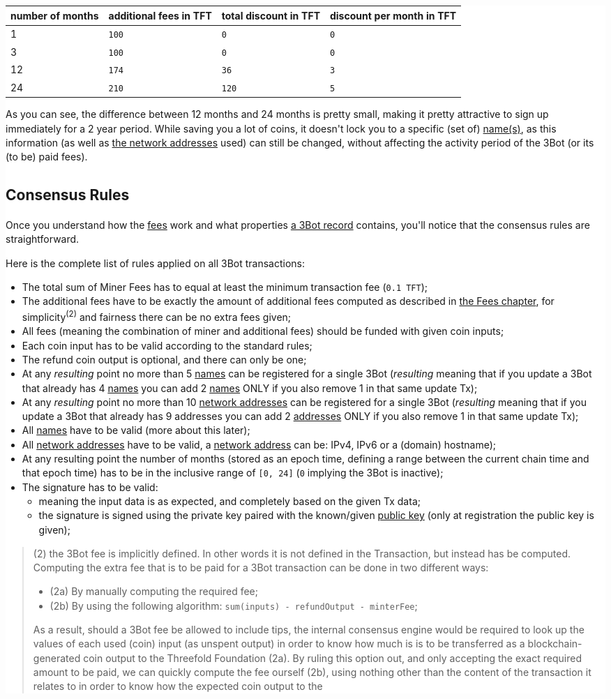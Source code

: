 |number of months|additional fees in TFT|total discount in TFT|discount per month in TFT|
|-|-|-|-|
|1|`100`|`0`|`0`|
|3|`100`|`0`|`0`|
|12|`174`|`36`|`3`|
|24|`210`|`120`|`5`|

As you can see, the difference between 12 months and 24 months is pretty small, making it pretty attractive to sign up immediately for a 2 year period. While saving you a lot of coins, it doesn't lock you to a specific (set of) [name(s)](#bot-name), as this information (as well as [the network addresses](#network-address) used) can still be changed, without affecting the activity period of the 3Bot (or its (to be) paid fees).

## Consensus Rules

Once you understand how the [fees](#fees) work and what properties [a 3Bot record](#records) contains, you'll notice that the consensus rules are straightforward.

Here is the complete list of rules applied on all 
3Bot transactions:

- The total sum of Miner Fees has to equal at least the minimum transaction fee (`0.1 TFT`);
- The additional fees have to be exactly the amount of additional fees computed as described in [the Fees chapter](#fees), for simplicity<sup>(2)</sup> and fairness there can be no extra fees given;
- All fees (meaning the combination of miner and additional fees) should be funded with given coin inputs;
- Each coin input has to be valid according to the standard rules;
- The refund coin output is optional, and there can only be one;
- At any _resulting_ point no more than 5 [names](#network-address) can be registered for a single 3Bot (_resulting_ meaning that if you update a 3Bot that already has 4 [names](#bot-name) you can add 2 [names](#bot-name) ONLY if you also remove 1 in that same update Tx);
- At any _resulting_ point no more than 10 [network addresses](#network-address) can be registered for a single 3Bot (_resulting_ meaning that if you update a 3Bot that already has 9 addresses you can add 2 [addresses](#network-address) ONLY if you also remove 1 in that same update Tx);
- All [names](#network-address) have to be valid (more about this later);
- All [network addresses](#network-address) have to be valid, a [network address](#network-address) can be: IPv4, IPv6 or a (domain) hostname);
- At any resulting point the number of months (stored as an epoch time, defining a range between the current chain time and that epoch time) has to be in the inclusive range of `[0, 24]` (`0` implying the 3Bot is inactive);
- The signature has to be valid:
  - meaning the input data is as expected, and completely based on the given Tx data;
  - the signature is signed using the private key paired with the known/given [public key](#public-key) (only at registration the public key is given);

> (2) the 3Bot fee is implicitly defined. In other words it is not defined in the Transaction,
but instead has be computed. Computing the extra fee that is to be paid for a 3Bot transaction
can be done in two different ways:
> - (2a) By manually computing the required fee;
> - (2b) By using the following algorithm: `sum(inputs) - refundOutput - minterFee`;
>
> As a result, should a 3Bot fee be allowed to include tips,
> the internal consensus engine would be
> required to look up the values of each used (coin) input
> (as unspent output) in order to know how much is
> is to be transferred as a blockchain-generated coin output
> to the Threefold Foundation (2a). By ruling this option out,
> and only accepting the exact required amount to be paid,
> we can quickly compute the fee ourself (2b), using nothing
> other than the content of the transaction it relates to
> in order to know how the expected coin output to the

[tfchain]: http://github.com/threefoldfoundation/
[rivine]: http://github.com/threefoldtech/rivine
[ed25519]: https://en.wikipedia.org/wiki/EdDSA